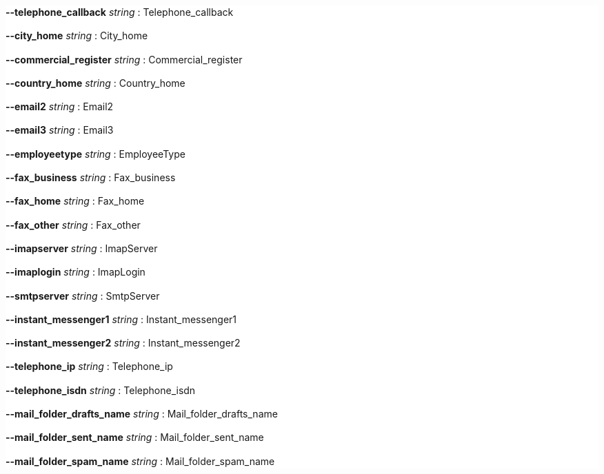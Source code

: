 **--telephone_callback** *string*
: 	Telephone_callback

**--city_home** *string*
: 	City_home

**--commercial_register** *string*
: 	Commercial_register

**--country_home** *string*
: 	Country_home

**--email2** *string*
: 	Email2

**--email3** *string*
: 	Email3

**--employeetype** *string*
: 	EmployeeType

**--fax_business** *string*
: 	Fax_business

**--fax_home** *string*
: 	Fax_home

**--fax_other** *string*
: 	Fax_other

**--imapserver** *string*
: 	ImapServer

**--imaplogin** *string*
: 	ImapLogin

**--smtpserver** *string*
: 	SmtpServer

**--instant_messenger1** *string*
: 	Instant_messenger1

**--instant_messenger2** *string*
: 	Instant_messenger2

**--telephone_ip** *string*
: 	Telephone_ip

**--telephone_isdn** *string*
: 	Telephone_isdn

**--mail_folder_drafts_name** *string*
: 	Mail_folder_drafts_name

**--mail_folder_sent_name** *string*
: 	Mail_folder_sent_name

**--mail_folder_spam_name** *string*
: 	Mail_folder_spam_name
